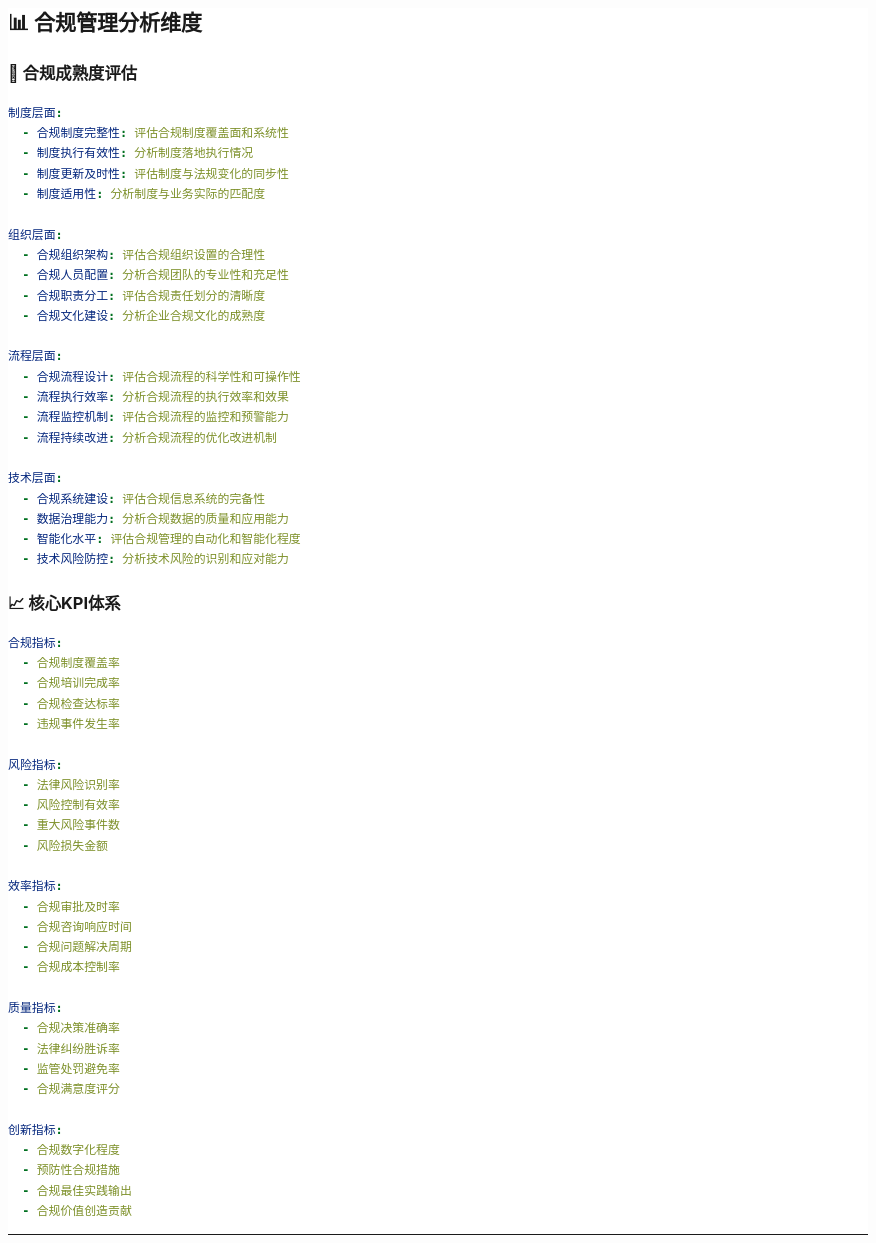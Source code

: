 
## 📊 合规管理分析维度

### 🎯 合规成熟度评估
```yaml
制度层面:
  - 合规制度完整性: 评估合规制度覆盖面和系统性
  - 制度执行有效性: 分析制度落地执行情况
  - 制度更新及时性: 评估制度与法规变化的同步性
  - 制度适用性: 分析制度与业务实际的匹配度

组织层面:
  - 合规组织架构: 评估合规组织设置的合理性
  - 合规人员配置: 分析合规团队的专业性和充足性
  - 合规职责分工: 评估合规责任划分的清晰度
  - 合规文化建设: 分析企业合规文化的成熟度

流程层面:
  - 合规流程设计: 评估合规流程的科学性和可操作性
  - 流程执行效率: 分析合规流程的执行效率和效果
  - 流程监控机制: 评估合规流程的监控和预警能力
  - 流程持续改进: 分析合规流程的优化改进机制

技术层面:
  - 合规系统建设: 评估合规信息系统的完备性
  - 数据治理能力: 分析合规数据的质量和应用能力
  - 智能化水平: 评估合规管理的自动化和智能化程度
  - 技术风险防控: 分析技术风险的识别和应对能力
```

### 📈 核心KPI体系
```yaml
合规指标:
  - 合规制度覆盖率
  - 合规培训完成率
  - 合规检查达标率
  - 违规事件发生率

风险指标:
  - 法律风险识别率
  - 风险控制有效率
  - 重大风险事件数
  - 风险损失金额

效率指标:
  - 合规审批及时率
  - 合规咨询响应时间
  - 合规问题解决周期
  - 合规成本控制率

质量指标:
  - 合规决策准确率
  - 法律纠纷胜诉率
  - 监管处罚避免率
  - 合规满意度评分

创新指标:
  - 合规数字化程度
  - 预防性合规措施
  - 合规最佳实践输出
  - 合规价值创造贡献
```

---